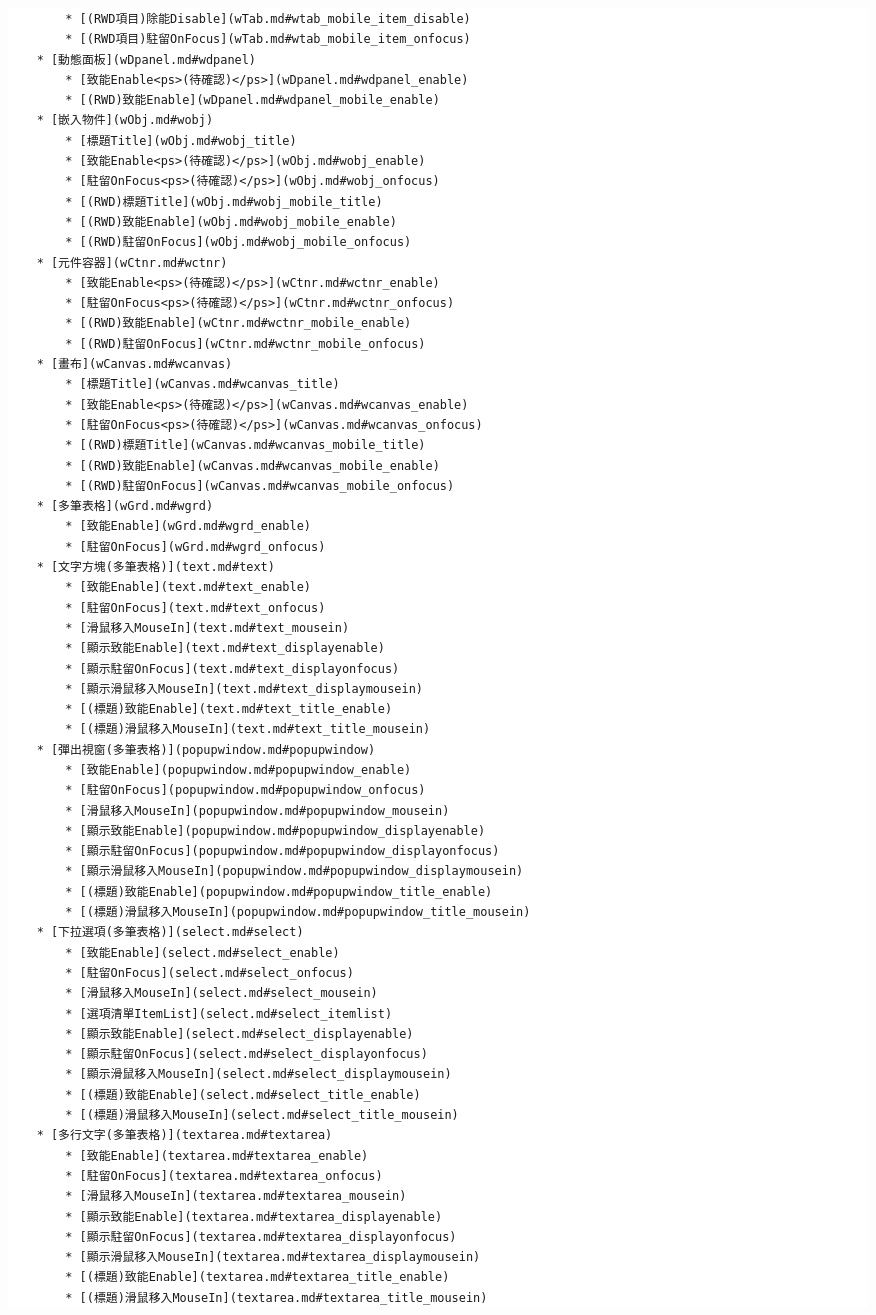 			* [(RWD項目)除能Disable](wTab.md#wtab_mobile_item_disable)
			* [(RWD項目)駐留OnFocus](wTab.md#wtab_mobile_item_onfocus)
		* [動態面板](wDpanel.md#wdpanel)
			* [致能Enable<ps>(待確認)</ps>](wDpanel.md#wdpanel_enable)
			* [(RWD)致能Enable](wDpanel.md#wdpanel_mobile_enable)
		* [嵌入物件](wObj.md#wobj)
			* [標題Title](wObj.md#wobj_title)
			* [致能Enable<ps>(待確認)</ps>](wObj.md#wobj_enable)
			* [駐留OnFocus<ps>(待確認)</ps>](wObj.md#wobj_onfocus)
			* [(RWD)標題Title](wObj.md#wobj_mobile_title)
			* [(RWD)致能Enable](wObj.md#wobj_mobile_enable)
			* [(RWD)駐留OnFocus](wObj.md#wobj_mobile_onfocus)
		* [元件容器](wCtnr.md#wctnr)
			* [致能Enable<ps>(待確認)</ps>](wCtnr.md#wctnr_enable)
			* [駐留OnFocus<ps>(待確認)</ps>](wCtnr.md#wctnr_onfocus)
			* [(RWD)致能Enable](wCtnr.md#wctnr_mobile_enable)
			* [(RWD)駐留OnFocus](wCtnr.md#wctnr_mobile_onfocus)
		* [畫布](wCanvas.md#wcanvas)
			* [標題Title](wCanvas.md#wcanvas_title)
			* [致能Enable<ps>(待確認)</ps>](wCanvas.md#wcanvas_enable)
			* [駐留OnFocus<ps>(待確認)</ps>](wCanvas.md#wcanvas_onfocus)
			* [(RWD)標題Title](wCanvas.md#wcanvas_mobile_title)
			* [(RWD)致能Enable](wCanvas.md#wcanvas_mobile_enable)
			* [(RWD)駐留OnFocus](wCanvas.md#wcanvas_mobile_onfocus)
		* [多筆表格](wGrd.md#wgrd)
			* [致能Enable](wGrd.md#wgrd_enable)
			* [駐留OnFocus](wGrd.md#wgrd_onfocus)
		* [文字方塊(多筆表格)](text.md#text)
			* [致能Enable](text.md#text_enable)
			* [駐留OnFocus](text.md#text_onfocus)
			* [滑鼠移入MouseIn](text.md#text_mousein)
			* [顯示致能Enable](text.md#text_displayenable)
			* [顯示駐留OnFocus](text.md#text_displayonfocus)
			* [顯示滑鼠移入MouseIn](text.md#text_displaymousein)
			* [(標題)致能Enable](text.md#text_title_enable)
			* [(標題)滑鼠移入MouseIn](text.md#text_title_mousein)
		* [彈出視窗(多筆表格)](popupwindow.md#popupwindow)
			* [致能Enable](popupwindow.md#popupwindow_enable)
			* [駐留OnFocus](popupwindow.md#popupwindow_onfocus)
			* [滑鼠移入MouseIn](popupwindow.md#popupwindow_mousein)
			* [顯示致能Enable](popupwindow.md#popupwindow_displayenable)
			* [顯示駐留OnFocus](popupwindow.md#popupwindow_displayonfocus)
			* [顯示滑鼠移入MouseIn](popupwindow.md#popupwindow_displaymousein)
			* [(標題)致能Enable](popupwindow.md#popupwindow_title_enable)
			* [(標題)滑鼠移入MouseIn](popupwindow.md#popupwindow_title_mousein)
		* [下拉選項(多筆表格)](select.md#select)
			* [致能Enable](select.md#select_enable)
			* [駐留OnFocus](select.md#select_onfocus)
			* [滑鼠移入MouseIn](select.md#select_mousein)
			* [選項清單ItemList](select.md#select_itemlist)
			* [顯示致能Enable](select.md#select_displayenable)
			* [顯示駐留OnFocus](select.md#select_displayonfocus)
			* [顯示滑鼠移入MouseIn](select.md#select_displaymousein)
			* [(標題)致能Enable](select.md#select_title_enable)
			* [(標題)滑鼠移入MouseIn](select.md#select_title_mousein)
		* [多行文字(多筆表格)](textarea.md#textarea)
			* [致能Enable](textarea.md#textarea_enable)
			* [駐留OnFocus](textarea.md#textarea_onfocus)
			* [滑鼠移入MouseIn](textarea.md#textarea_mousein)
			* [顯示致能Enable](textarea.md#textarea_displayenable)
			* [顯示駐留OnFocus](textarea.md#textarea_displayonfocus)
			* [顯示滑鼠移入MouseIn](textarea.md#textarea_displaymousein)
			* [(標題)致能Enable](textarea.md#textarea_title_enable)
			* [(標題)滑鼠移入MouseIn](textarea.md#textarea_title_mousein)